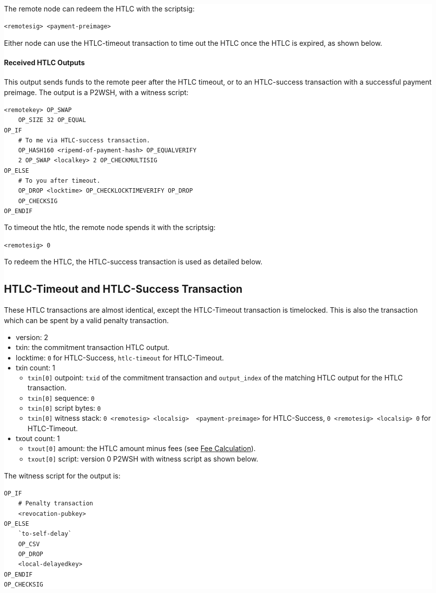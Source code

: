 The remote node can redeem the HTLC with the scriptsig:

    <remotesig> <payment-preimage>

Either node can use the HTLC-timeout transaction to time out the HTLC once the HTLC is expired, as shown below.

#### Received HTLC Outputs

This output sends funds to the remote peer after the HTLC timeout, or to an HTLC-success transaction with a successful payment preimage. The output is a P2WSH, with a witness script:

    <remotekey> OP_SWAP
        OP_SIZE 32 OP_EQUAL
    OP_IF
        # To me via HTLC-success transaction.
        OP_HASH160 <ripemd-of-payment-hash> OP_EQUALVERIFY
        2 OP_SWAP <localkey> 2 OP_CHECKMULTISIG
    OP_ELSE
        # To you after timeout.
        OP_DROP <locktime> OP_CHECKLOCKTIMEVERIFY OP_DROP
        OP_CHECKSIG
    OP_ENDIF

To timeout the htlc, the remote node spends it with the scriptsig:

    <remotesig> 0

To redeem the HTLC, the HTLC-success transaction is used as detailed below.

## HTLC-Timeout and HTLC-Success Transaction
These HTLC transactions are almost identical, except the HTLC-Timeout transaction is timelocked.  This is also the transaction which can be spent by a valid penalty transaction.

* version: 2
* txin: the commitment transaction HTLC output.
* locktime: `0` for HTLC-Success, `htlc-timeout` for HTLC-Timeout.
* txin count: 1
   * `txin[0]` outpoint: `txid` of the commitment transaction and `output_index` of the matching HTLC output for the HTLC transaction.
   * `txin[0]` sequence: `0`
   * `txin[0]` script bytes: `0`
   * `txin[0]` witness stack: `0 <remotesig> <localsig>  <payment-preimage>` for HTLC-Success, `0 <remotesig> <localsig> 0` for HTLC-Timeout.
* txout count: 1
   * `txout[0]` amount: the HTLC amount minus fees (see [Fee Calculation](#fee-calculation)).
   * `txout[0]` script: version 0 P2WSH with witness script as shown below.

The witness script for the output is:

    OP_IF
        # Penalty transaction
        <revocation-pubkey>
    OP_ELSE
        `to-self-delay`
        OP_CSV
        OP_DROP
        <local-delayedkey>
    OP_ENDIF
    OP_CHECKSIG
